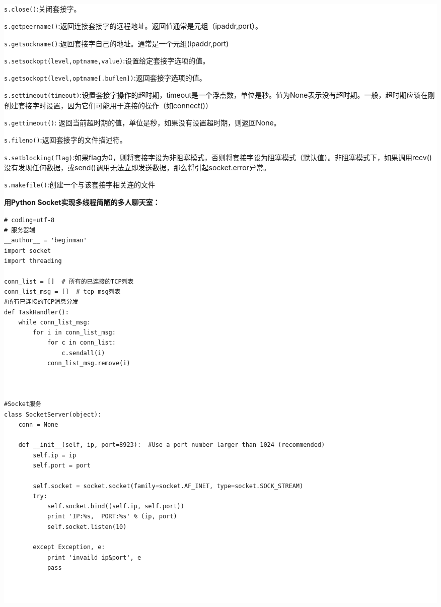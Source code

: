 <p><code>s.close()</code>:关闭套接字。</p>

<p><code>s.getpeername()</code>:返回连接套接字的远程地址。返回值通常是元组（ipaddr,port）。</p>

<p><code>s.getsockname()</code>:返回套接字自己的地址。通常是一个元组(ipaddr,port)</p>

<p><code>s.setsockopt(level,optname,value)</code>:设置给定套接字选项的值。</p>

<p><code>s.getsockopt(level,optname[.buflen])</code>:返回套接字选项的值。</p>

<p><code>s.settimeout(timeout)</code>:设置套接字操作的超时期，timeout是一个浮点数，单位是秒。值为None表示没有超时期。一般，超时期应该在刚创建套接字时设置，因为它们可能用于连接的操作（如connect()）</p>

<p><code>s.gettimeout()</code>: 返回当前超时期的值，单位是秒，如果没有设置超时期，则返回None。</p>

<p><code>s.fileno()</code>:返回套接字的文件描述符。</p>

<p><code>s.setblocking(flag)</code>:如果flag为0，则将套接字设为非阻塞模式，否则将套接字设为阻塞模式（默认值）。非阻塞模式下，如果调用recv()没有发现任何数据，或send()调用无法立即发送数据，那么将引起socket.error异常。</p>

<p><code>s.makefile()</code>:创建一个与该套接字相关连的文件</p>

<p><strong>用Python Socket实现多线程简陋的多人聊天室：</strong></p>

<pre><code># coding=utf-8
# 服务器端
__author__ = 'beginman'
import socket
import threading

conn_list = []  # 所有的已连接的TCP列表
conn_list_msg = []  # tcp msg列表
#所有已连接的TCP消息分发
def TaskHandler():
    while conn_list_msg:
        for i in conn_list_msg:
            for c in conn_list:
                c.sendall(i)
            conn_list_msg.remove(i)



#Socket服务
class SocketServer(object):
    conn = None

    def __init__(self, ip, port=8923):  #Use a port number larger than 1024 (recommended)
        self.ip = ip
        self.port = port

        self.socket = socket.socket(family=socket.AF_INET, type=socket.SOCK_STREAM)
        try:
            self.socket.bind((self.ip, self.port))
            print 'IP:%s,  PORT:%s' % (ip, port)
            self.socket.listen(10)

        except Exception, e:
            print 'invaild ip&amp;port', e
            pass
